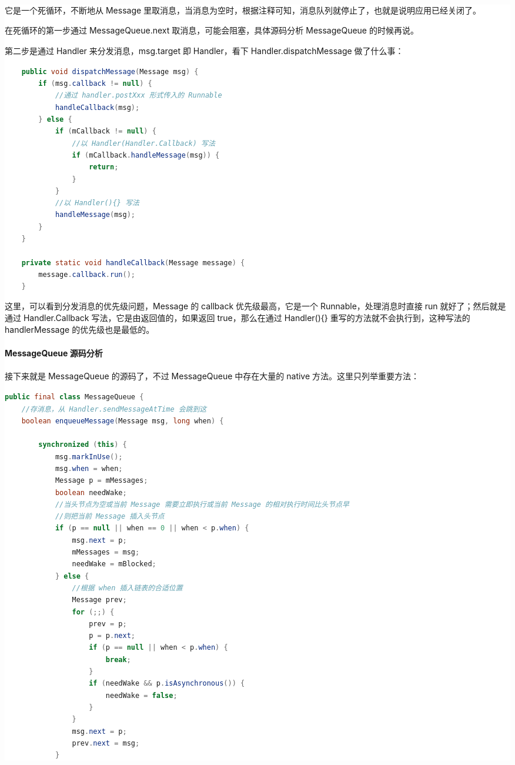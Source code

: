 它是一个死循环，不断地从 Message 里取消息，当消息为空时，根据注释可知，消息队列就停止了，也就是说明应用已经关闭了。

在死循环的第一步通过 MessageQueue.next 取消息，可能会阻塞，具体源码分析 MessageQueue 的时候再说。

第二步是通过 Handler 来分发消息，msg.target 即 Handler，看下 Handler.dispatchMessage 做了什么事：

```java
	public void dispatchMessage(Message msg) {
        if (msg.callback != null) {
            //通过 handler.postXxx 形式传入的 Runnable
            handleCallback(msg);
        } else {
            if (mCallback != null) {
                //以 Handler(Handler.Callback) 写法
                if (mCallback.handleMessage(msg)) {
                    return;
                }
            }
            //以 Handler(){} 写法
            handleMessage(msg);
        }
    }

	private static void handleCallback(Message message) {
        message.callback.run();
    }
```

这里，可以看到分发消息的优先级问题，Message 的 callback 优先级最高，它是一个 Runnable，处理消息时直接 run 就好了；然后就是通过 Handler.Callback 写法，它是由返回值的，如果返回 true，那么在通过 Handler(){} 重写的方法就不会执行到，这种写法的 handlerMessage 的优先级也是最低的。

#### MessageQueue 源码分析

接下来就是 MessageQueue 的源码了，不过 MessageQueue 中存在大量的 native 方法。这里只列举重要方法：

```java
public final class MessageQueue {
    //存消息，从 Handler.sendMessageAtTime 会跳到这
    boolean enqueueMessage(Message msg, long when) {
        
        synchronized (this) {
            msg.markInUse();
            msg.when = when;
            Message p = mMessages;
            boolean needWake;
            //当头节点为空或当前 Message 需要立即执行或当前 Message 的相对执行时间比头节点早
            //则把当前 Message 插入头节点
            if (p == null || when == 0 || when < p.when) {
                msg.next = p;
                mMessages = msg;
                needWake = mBlocked;
            } else {
                //根据 when 插入链表的合适位置
                Message prev;
                for (;;) {
                    prev = p;
                    p = p.next;
                    if (p == null || when < p.when) {
                        break;
                    }
                    if (needWake && p.isAsynchronous()) {
                        needWake = false;
                    }
                }
                msg.next = p; 
                prev.next = msg;
            }
```